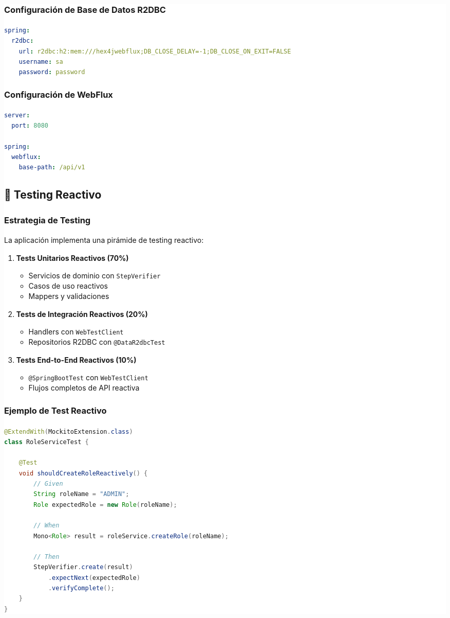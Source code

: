 ### Configuración de Base de Datos R2DBC

```yaml
spring:
  r2dbc:
    url: r2dbc:h2:mem:///hex4jwebflux;DB_CLOSE_DELAY=-1;DB_CLOSE_ON_EXIT=FALSE
    username: sa
    password: password
```

### Configuración de WebFlux

```yaml
server:
  port: 8080

spring:
  webflux:
    base-path: /api/v1
```

## 🧪 Testing Reactivo

### Estrategia de Testing

La aplicación implementa una pirámide de testing reactivo:

1. **Tests Unitarios Reactivos (70%)**
   - Servicios de dominio con `StepVerifier`
   - Casos de uso reactivos
   - Mappers y validaciones

2. **Tests de Integración Reactivos (20%)**
   - Handlers con `WebTestClient`
   - Repositorios R2DBC con `@DataR2dbcTest`

3. **Tests End-to-End Reactivos (10%)**
   - `@SpringBootTest` con `WebTestClient`
   - Flujos completos de API reactiva

### Ejemplo de Test Reactivo

```java
@ExtendWith(MockitoExtension.class)
class RoleServiceTest {
    
    @Test
    void shouldCreateRoleReactively() {
        // Given
        String roleName = "ADMIN";
        Role expectedRole = new Role(roleName);
        
        // When
        Mono<Role> result = roleService.createRole(roleName);
        
        // Then
        StepVerifier.create(result)
            .expectNext(expectedRole)
            .verifyComplete();
    }
}
```
